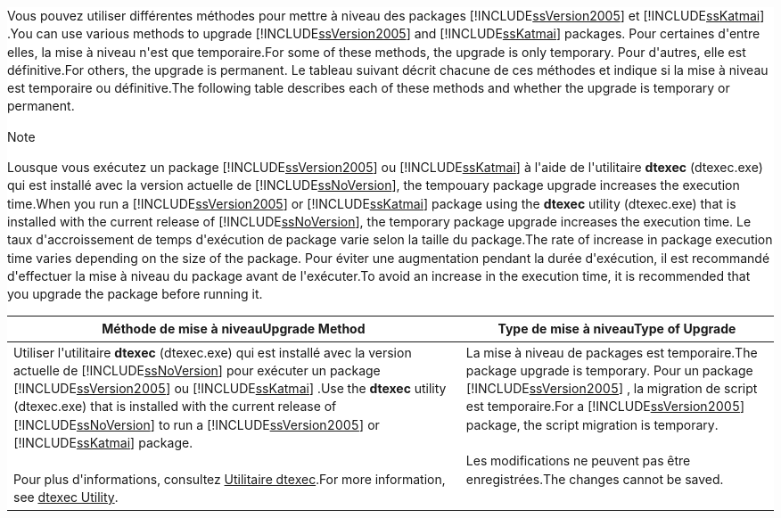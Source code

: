  <span data-ttu-id="70ed9-125">Vous pouvez utiliser différentes méthodes pour mettre à niveau des packages [!INCLUDE[ssVersion2005](../../includes/ssversion2005-md.md)] et [!INCLUDE[ssKatmai](../../includes/sskatmai-md.md)] .</span><span class="sxs-lookup"><span data-stu-id="70ed9-125">You can use various methods to upgrade [!INCLUDE[ssVersion2005](../../includes/ssversion2005-md.md)] and [!INCLUDE[ssKatmai](../../includes/sskatmai-md.md)] packages.</span></span> <span data-ttu-id="70ed9-126">Pour certaines d'entre elles, la mise à niveau n'est que temporaire.</span><span class="sxs-lookup"><span data-stu-id="70ed9-126">For some of these methods, the upgrade is only temporary.</span></span> <span data-ttu-id="70ed9-127">Pour d'autres, elle est définitive.</span><span class="sxs-lookup"><span data-stu-id="70ed9-127">For others, the upgrade is permanent.</span></span> <span data-ttu-id="70ed9-128">Le tableau suivant décrit chacune de ces méthodes et indique si la mise à niveau est temporaire ou définitive.</span><span class="sxs-lookup"><span data-stu-id="70ed9-128">The following table describes each of these methods and whether the upgrade is temporary or permanent.</span></span>  
  
> [!NOTE]  
>  <span data-ttu-id="70ed9-129">Lousque vous exécutez un package [!INCLUDE[ssVersion2005](../../includes/ssversion2005-md.md)] ou [!INCLUDE[ssKatmai](../../includes/sskatmai-md.md)] à l'aide de l'utilitaire **dtexec** (dtexec.exe) qui est installé avec la version actuelle de [!INCLUDE[ssNoVersion](../../includes/ssnoversion-md.md)], the tempouary package upgrade increases the execution time.</span><span class="sxs-lookup"><span data-stu-id="70ed9-129">When you run a [!INCLUDE[ssVersion2005](../../includes/ssversion2005-md.md)] or [!INCLUDE[ssKatmai](../../includes/sskatmai-md.md)] package using the **dtexec** utility (dtexec.exe) that is installed with the current release of [!INCLUDE[ssNoVersion](../../includes/ssnoversion-md.md)], the temporary package upgrade increases the execution time.</span></span> <span data-ttu-id="70ed9-130">Le taux d'accroissement de temps d'exécution de package varie selon la taille du package.</span><span class="sxs-lookup"><span data-stu-id="70ed9-130">The rate of increase in package execution time varies depending on the size of the package.</span></span> <span data-ttu-id="70ed9-131">Pour éviter une augmentation pendant la durée d'exécution, il est recommandé d'effectuer la mise à niveau du package avant de l'exécuter.</span><span class="sxs-lookup"><span data-stu-id="70ed9-131">To avoid an increase in the execution time, it is recommended that you upgrade the package before running it.</span></span>  
  
|<span data-ttu-id="70ed9-132">Méthode de mise à niveau</span><span class="sxs-lookup"><span data-stu-id="70ed9-132">Upgrade Method</span></span>|<span data-ttu-id="70ed9-133">Type de mise à niveau</span><span class="sxs-lookup"><span data-stu-id="70ed9-133">Type of Upgrade</span></span>|  
|--------------------|---------------------|  
|<span data-ttu-id="70ed9-134">Utiliser l'utilitaire **dtexec** (dtexec.exe) qui est installé avec la version actuelle de [!INCLUDE[ssNoVersion](../../includes/ssnoversion-md.md)] pour exécuter un package [!INCLUDE[ssVersion2005](../../includes/ssversion2005-md.md)] ou [!INCLUDE[ssKatmai](../../includes/sskatmai-md.md)] .</span><span class="sxs-lookup"><span data-stu-id="70ed9-134">Use the **dtexec** utility (dtexec.exe) that is installed with the current release of [!INCLUDE[ssNoVersion](../../includes/ssnoversion-md.md)] to run a [!INCLUDE[ssVersion2005](../../includes/ssversion2005-md.md)] or [!INCLUDE[ssKatmai](../../includes/sskatmai-md.md)] package.</span></span><br /><br /> <span data-ttu-id="70ed9-135">Pour plus d'informations, consultez [Utilitaire dtexec](../packages/dtexec-utility.md).</span><span class="sxs-lookup"><span data-stu-id="70ed9-135">For more information, see [dtexec Utility](../packages/dtexec-utility.md).</span></span>|<span data-ttu-id="70ed9-136">La mise à niveau de packages est temporaire.</span><span class="sxs-lookup"><span data-stu-id="70ed9-136">The package upgrade is temporary.</span></span> <span data-ttu-id="70ed9-137">Pour un package [!INCLUDE[ssVersion2005](../../includes/ssversion2005-md.md)] , la migration de script est temporaire.</span><span class="sxs-lookup"><span data-stu-id="70ed9-137">For a [!INCLUDE[ssVersion2005](../../includes/ssversion2005-md.md)] package, the script migration is temporary.</span></span><br /><br /> <span data-ttu-id="70ed9-138">Les modifications ne peuvent pas être enregistrées.</span><span class="sxs-lookup"><span data-stu-id="70ed9-138">The changes cannot be saved.</span></span>|  